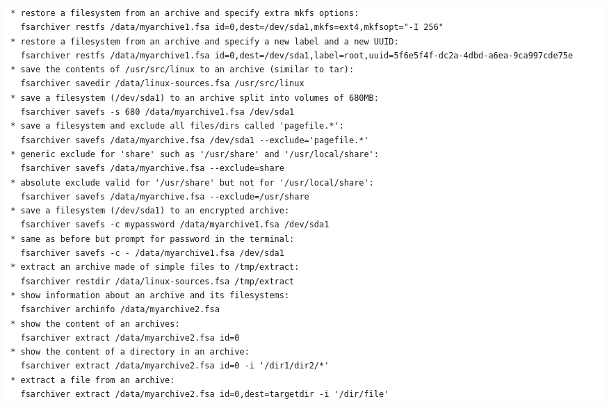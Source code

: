 ```
 * restore a filesystem from an archive and specify extra mkfs options:
   fsarchiver restfs /data/myarchive1.fsa id=0,dest=/dev/sda1,mkfs=ext4,mkfsopt="-I 256"
 * restore a filesystem from an archive and specify a new label and a new UUID:
   fsarchiver restfs /data/myarchive1.fsa id=0,dest=/dev/sda1,label=root,uuid=5f6e5f4f-dc2a-4dbd-a6ea-9ca997cde75e
 * save the contents of /usr/src/linux to an archive (similar to tar):
   fsarchiver savedir /data/linux-sources.fsa /usr/src/linux
 * save a filesystem (/dev/sda1) to an archive split into volumes of 680MB:
   fsarchiver savefs -s 680 /data/myarchive1.fsa /dev/sda1
 * save a filesystem and exclude all files/dirs called 'pagefile.*':
   fsarchiver savefs /data/myarchive.fsa /dev/sda1 --exclude='pagefile.*'
 * generic exclude for 'share' such as '/usr/share' and '/usr/local/share':
   fsarchiver savefs /data/myarchive.fsa --exclude=share
 * absolute exclude valid for '/usr/share' but not for '/usr/local/share':
   fsarchiver savefs /data/myarchive.fsa --exclude=/usr/share
 * save a filesystem (/dev/sda1) to an encrypted archive:
   fsarchiver savefs -c mypassword /data/myarchive1.fsa /dev/sda1
 * same as before but prompt for password in the terminal:
   fsarchiver savefs -c - /data/myarchive1.fsa /dev/sda1
 * extract an archive made of simple files to /tmp/extract:
   fsarchiver restdir /data/linux-sources.fsa /tmp/extract
 * show information about an archive and its filesystems:
   fsarchiver archinfo /data/myarchive2.fsa
 * show the content of an archives:
   fsarchiver extract /data/myarchive2.fsa id=0
 * show the content of a directory in an archive:
   fsarchiver extract /data/myarchive2.fsa id=0 -i '/dir1/dir2/*'
 * extract a file from an archive:
   fsarchiver extract /data/myarchive2.fsa id=0,dest=targetdir -i '/dir/file'
```
